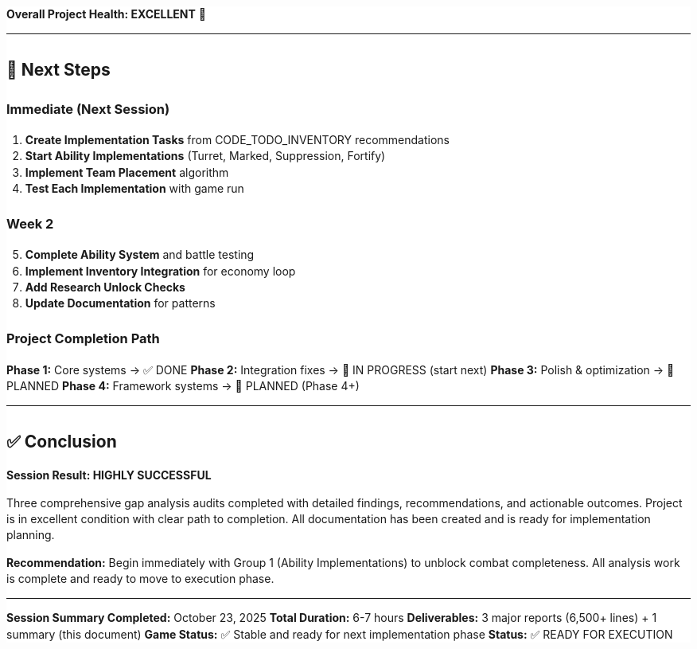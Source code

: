 **Overall Project Health: EXCELLENT** 🎉

---

## 🚀 Next Steps

### Immediate (Next Session)

1. **Create Implementation Tasks** from CODE_TODO_INVENTORY recommendations
2. **Start Ability Implementations** (Turret, Marked, Suppression, Fortify)
3. **Implement Team Placement** algorithm
4. **Test Each Implementation** with game run

### Week 2

5. **Complete Ability System** and battle testing
6. **Implement Inventory Integration** for economy loop
7. **Add Research Unlock Checks**
8. **Update Documentation** for patterns

### Project Completion Path

**Phase 1:** Core systems → ✅ DONE
**Phase 2:** Integration fixes → 🔄 IN PROGRESS (start next)
**Phase 3:** Polish & optimization → 📅 PLANNED
**Phase 4:** Framework systems → 📅 PLANNED (Phase 4+)

---

## ✅ Conclusion

**Session Result: HIGHLY SUCCESSFUL**

Three comprehensive gap analysis audits completed with detailed findings, recommendations, and actionable outcomes. Project is in excellent condition with clear path to completion. All documentation has been created and is ready for implementation planning.

**Recommendation:** Begin immediately with Group 1 (Ability Implementations) to unblock combat completeness. All analysis work is complete and ready to move to execution phase.

---

**Session Summary Completed:** October 23, 2025
**Total Duration:** 6-7 hours
**Deliverables:** 3 major reports (6,500+ lines) + 1 summary (this document)
**Game Status:** ✅ Stable and ready for next implementation phase
**Status:** ✅ READY FOR EXECUTION

